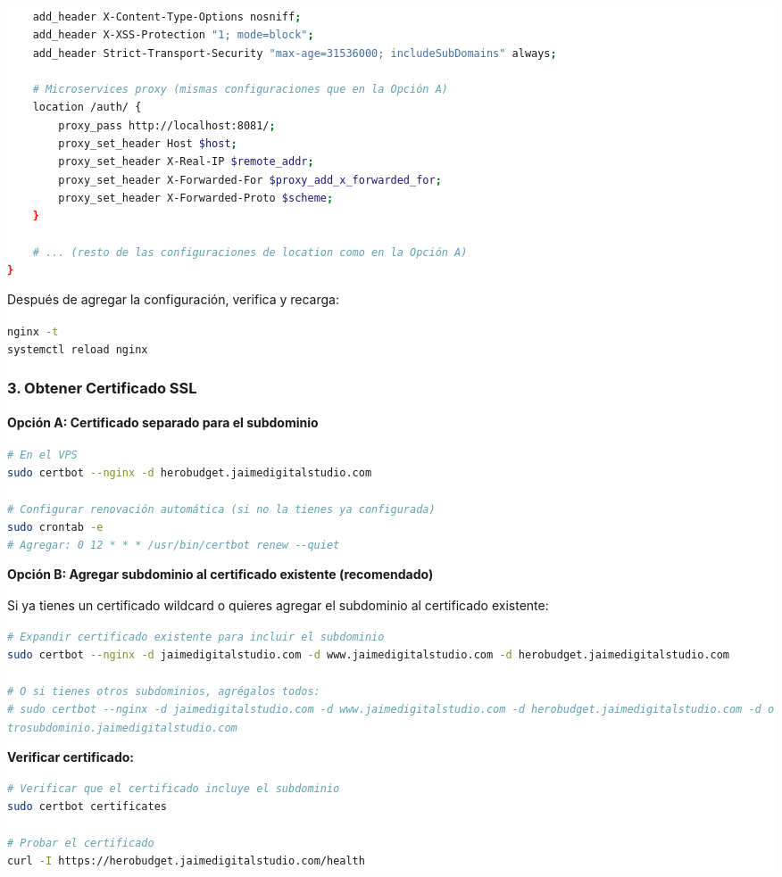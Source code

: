 ```bash
    add_header X-Content-Type-Options nosniff;
    add_header X-XSS-Protection "1; mode=block";
    add_header Strict-Transport-Security "max-age=31536000; includeSubDomains" always;

    # Microservices proxy (mismas configuraciones que en la Opción A)
    location /auth/ {
        proxy_pass http://localhost:8081/;
        proxy_set_header Host $host;
        proxy_set_header X-Real-IP $remote_addr;
        proxy_set_header X-Forwarded-For $proxy_add_x_forwarded_for;
        proxy_set_header X-Forwarded-Proto $scheme;
    }
    
    # ... (resto de las configuraciones de location como en la Opción A)
}
```

Después de agregar la configuración, verifica y recarga:

```bash
nginx -t
systemctl reload nginx
```

### 3. Obtener Certificado SSL

**Opción A: Certificado separado para el subdominio**

```bash
# En el VPS
sudo certbot --nginx -d herobudget.jaimedigitalstudio.com

# Configurar renovación automática (si no la tienes ya configurada)
sudo crontab -e
# Agregar: 0 12 * * * /usr/bin/certbot renew --quiet
```

**Opción B: Agregar subdominio al certificado existente (recomendado)**

Si ya tienes un certificado wildcard o quieres agregar el subdominio al certificado existente:

```bash
# Expandir certificado existente para incluir el subdominio
sudo certbot --nginx -d jaimedigitalstudio.com -d www.jaimedigitalstudio.com -d herobudget.jaimedigitalstudio.com

# O si tienes otros subdominios, agrégalos todos:
# sudo certbot --nginx -d jaimedigitalstudio.com -d www.jaimedigitalstudio.com -d herobudget.jaimedigitalstudio.com -d otrosubdominio.jaimedigitalstudio.com
```

**Verificar certificado:**

```bash
# Verificar que el certificado incluye el subdominio
sudo certbot certificates

# Probar el certificado
curl -I https://herobudget.jaimedigitalstudio.com/health
```

